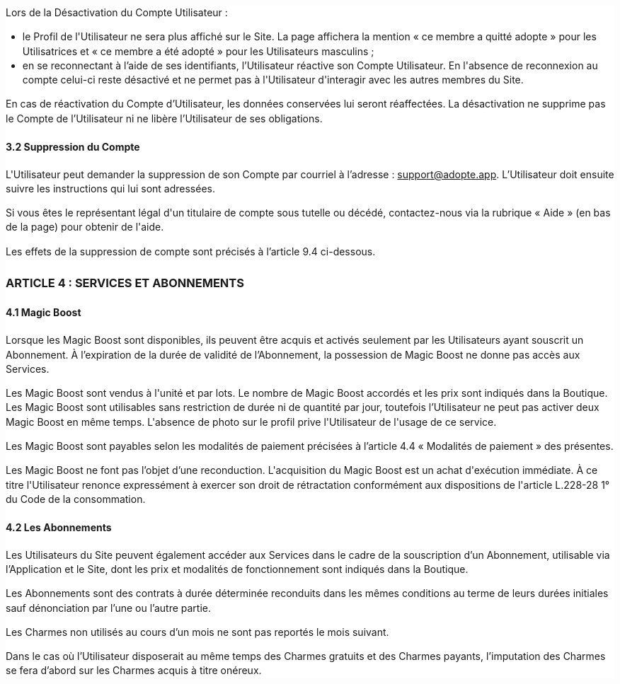 Lors de la Désactivation du Compte Utilisateur :

*   le Profil de l'Utilisateur ne sera plus affiché sur le Site. La page affichera la mention « ce membre a quitté adopte » pour les Utilisatrices et « ce membre a été adopté » pour les Utilisateurs masculins ;
*   en se reconnectant à l’aide de ses identifiants, l’Utilisateur réactive son Compte Utilisateur. En l'absence de reconnexion au compte celui-ci reste désactivé et ne permet pas à l'Utilisateur d'interagir avec les autres membres du Site.

En cas de réactivation du Compte d’Utilisateur, les données conservées lui seront réaffectées. La désactivation ne supprime pas le Compte de l’Utilisateur ni ne libère l’Utilisateur de ses obligations.

#### 3.2 Suppression du Compte

L'Utilisateur peut demander la suppression de son Compte par courriel à l’adresse : support@adopte.app. L’Utilisateur doit ensuite suivre les instructions qui lui sont adressées.

Si vous êtes le représentant légal d'un titulaire de compte sous tutelle ou décédé, contactez-nous via la rubrique « Aide » (en bas de la page) pour obtenir de l'aide.

Les effets de la suppression de compte sont précisés à l’article 9.4 ci-dessous.

### ARTICLE 4 : SERVICES ET ABONNEMENTS

#### 4.1 Magic Boost

Lorsque les Magic Boost sont disponibles, ils peuvent être acquis et activés seulement par les Utilisateurs ayant souscrit un Abonnement. À l’expiration de la durée de validité de l’Abonnement, la possession de Magic Boost ne donne pas accès aux Services. 

Les Magic Boost sont vendus à l'unité et par lots. Le nombre de Magic Boost accordés et les prix sont indiqués dans la Boutique. Les Magic Boost sont utilisables sans restriction de durée ni de quantité par jour, toutefois l’Utilisateur ne peut pas activer deux Magic Boost en même temps. L'absence de photo sur le profil prive l'Utilisateur de l'usage de ce service.

Les Magic Boost sont payables selon les modalités de paiement précisées à l’article 4.4 « Modalités de paiement » des présentes.

Les Magic Boost ne font pas l’objet d’une reconduction. L'acquisition du Magic Boost est un achat d'exécution immédiate. À ce titre l'Utilisateur renonce expressément à exercer son droit de rétractation conformément aux dispositions de l'article L.228-28 1° du Code de la consommation.

#### 4.2 Les Abonnements

Les Utilisateurs du Site peuvent également accéder aux Services dans le cadre de la souscription d’un Abonnement, utilisable via l’Application et le Site, dont les prix et modalités de fonctionnement sont indiqués dans la Boutique.

Les Abonnements sont des contrats à durée déterminée reconduits dans les mêmes conditions au terme de leurs durées initiales sauf dénonciation par l’une ou l’autre partie.

Les Charmes non utilisés au cours d’un mois ne sont pas reportés le mois suivant.

Dans le cas où l’Utilisateur disposerait au même temps des Charmes gratuits et des Charmes payants, l’imputation des Charmes se fera d’abord sur les Charmes acquis à titre onéreux.
